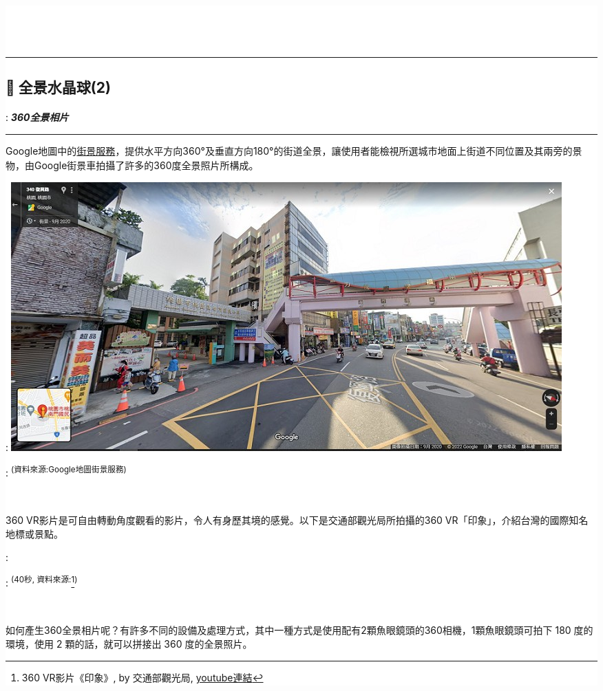 <br/><br/><br/>





----------------------------

##  📙 全景水晶球(2)

: ***360全景相片***

----------------------------

Google地圖中的<a href="https://www.google.com/streetview/" target="_blank">街景服務</a>，提供水平方向360°及垂直方向180°的街道全景，讓使用者能檢視所選城市地面上街道不同位置及其兩旁的景物，由Google街景車拍攝了許多的360度全景照片所構成。


: ![google街景服務](google_map.jpg)

: <sup>(資料來源:Google地圖街景服務</sup><sup>)</sup>

<br/>

360 VR影片是可自由轉動角度觀看的影片，令人有身歷其境的感覺。以下是交通部觀光局所拍攝的360 VR「印象」，介紹台灣的國際知名地標或景點。


: <iframe width="560" height="315" src="https://www.youtube.com/embed/fmlcg2u3gB0?start=0&amp;end=40" frameborder="0" allow="accelerometer; autoplay; encrypted-media; gyroscope; picture-in-picture" allowfullscreen></iframe>


: <sup>(40秒, 資料來源:</sup>[^vr_taiwan]<sup>)</sup>

[^vr_taiwan]: 360 VR影片《印象》, by 交通部觀光局, [youtube連結](https://youtu.be/fmlcg2u3gB0?list=RDCMUCYLYBjgRZCeArwSJXpi36JA)


<br/>

如何產生360全景相片呢？有許多不同的設備及處理方式，其中一種方式是使用配有2顆魚眼鏡頭的360相機，1顆魚眼鏡頭可拍下 180 度的環境，使用 2 顆的話，就可以拼接出 360 度的全景照片。


[^sars-cov-2]: SARS-CoV-2形態, By AustroHungarian1867, [維基百科連結](https://commons.wikimedia.org/wiki/File:SARS-CoV-2_virion_animation.gif) 
[^central_sulcus]: 人腦中央溝, By Polygon data were generated by Database Center for Life Science(DBCLS), [維基百科連結](https://es.m.wikipedia.org/wiki/Archivo:Central_sulcus_animation_small.gif) 
[^3d_projection]: 3d projection, [維基百科連結](https://en.wikipedia.org/wiki/3D_projection)
[^uv_map]: UV Maps Explained, By 
[^earth_rotation]: 地球自轉與晝夜變化｜國中地科 , By 張鎰銳 , [youtube連結](https://youtu.be/CDrcJ0OBvdU)
[^blue_marble]: The Blue Marble - NASA Visible Earth , [連結](https://visibleearth.nasa.gov/images/57723/the-blue-marble)
[^earth_rotation]: 地球自轉與晝夜變化｜國中地科 , By 張鎰銳 , [youtube連結](https://youtu.be/CDrcJ0OBvdU)
[^globe]: World Globe Map , By Intisar Ali , [維基百科連結](https://commons.wikimedia.org/wiki/File:World_Globe_Map.jpg)
[^earth_revolution]: 晝夜交替與四季變化 , By 臺灣南區氣象中心 , [youtube連結](https://youtu.be/vsTt5HS8b2c)
[^ratio_resolution]: 16:9 aspect ratio, [維基百科連結](https://en.wikipedia.org/wiki/16:9_aspect_ratio). Computer monitor, https://en.wikipedia.org/wiki/Computer_monitor
[^mona_lisa]: 油畫, [維基百科連結](https://zh.wikipedia.org/zh-mo/%E6%B2%B9%E7%94%BB)
[^hue_oilpaint]: Tutorial : Hue, Value & Saturation , By CITY STATIONERY GROUP SAL , [youtube連結](https://youtu.be/x2WAKqIe2UU)  
[^hsv_color]: HSL和HSV色彩空間, [維基百科連結](https://zh.wikipedia.org/zh-tw/HSL%E5%92%8CHSV%E8%89%B2%E5%BD%A9%E7%A9%BA%E9%97%B4)
[^ancient_bowl]: 青瓷劃花三魚小碗, [維基百科連結](https://zh.wikipedia.org/wiki/%E9%9D%92%E7%93%B7%E5%8A%83%E8%8A%B1%E4%B8%89%E9%AD%9A%E5%B0%8F%E7%A2%97)
[^crystal_ball]: 水晶球 , [維基百科連結](https://zh.wikipedia.org/wiki/%E6%B0%B4%E6%99%B6%E7%90%83)
[^hud]: Head-up display , [維基百科連結](https://en.wikipedia.org/wiki/Head-up_display)
[^rubik_cube]: 魔術方塊, [維基百科連結](https://zh.m.wikipedia.org/zh-tw/%E9%AD%94%E6%96%B9)